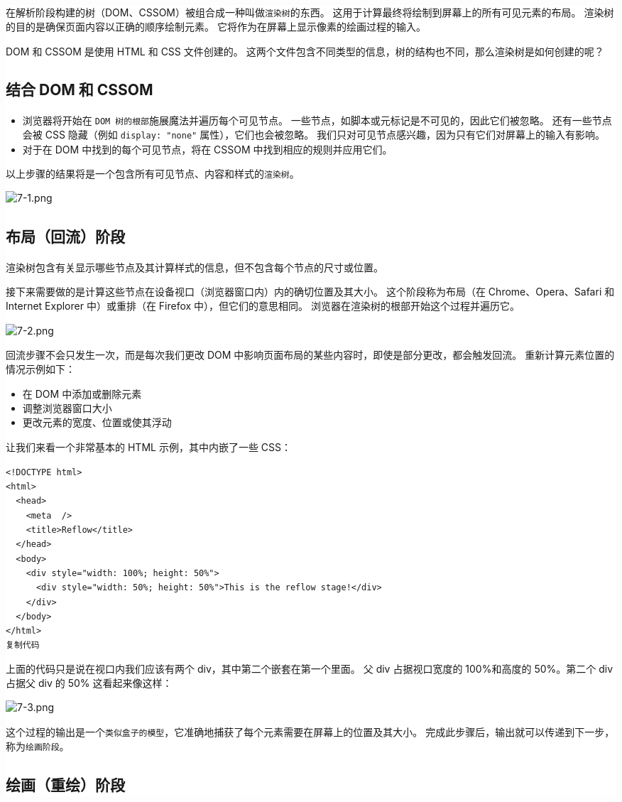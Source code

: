 在解析阶段构建的树（DOM、CSSOM）被组合成一种叫做`渲染树`的东西。 这用于计算最终将绘制到屏幕上的所有可见元素的布局。 渲染树的目的是确保页面内容以正确的顺序绘制元素。 它将作为在屏幕上显示像素的绘画过程的输入。

DOM 和 CSSOM 是使用 HTML 和 CSS 文件创建的。 这两个文件包含不同类型的信息，树的结构也不同，那么渲染树是如何创建的呢？

结合 DOM 和 CSSOM
--------------

*   浏览器将开始在 `DOM 树的根部`施展魔法并遍历每个可见节点。 一些节点，如脚本或元标记是不可见的，因此它们被忽略。 还有一些节点会被 CSS 隐藏（例如 `display: "none"` 属性），它们也会被忽略。 我们只对可见节点感兴趣，因为只有它们对屏幕上的输入有影响。
*   对于在 DOM 中找到的每个可见节点，将在 CSSOM 中找到相应的规则并应用它们。

以上步骤的结果将是一个包含所有可见节点、内容和样式的`渲染树`。

![7-1.png](https://p1-juejin.byteimg.com/tos-cn-i-k3u1fbpfcp/4b33ec038eb4420b898a762b048a1c0f~tplv-k3u1fbpfcp-zoom-in-crop-mark:1512:0:0:0.awebp?)

布局（回流）阶段
--------

渲染树包含有关显示哪些节点及其计算样式的信息，但不包含每个节点的尺寸或位置。

接下来需要做的是计算这些节点在设备视口（浏览器窗口内）内的确切位置及其大小。 这个阶段称为布局（在 Chrome、Opera、Safari 和 Internet Explorer 中）或重排（在 Firefox 中），但它们的意思相同。 浏览器在渲染树的根部开始这个过程并遍历它。

![7-2.png](https://p9-juejin.byteimg.com/tos-cn-i-k3u1fbpfcp/e2393eb23d3d46f085fe3c60d75f9e41~tplv-k3u1fbpfcp-zoom-in-crop-mark:1512:0:0:0.awebp?)

回流步骤不会只发生一次，而是每次我们更改 DOM 中影响页面布局的某些内容时，即使是部分更改，都会触发回流。 重新计算元素位置的情况示例如下：

*   在 DOM 中添加或删除元素
*   调整浏览器窗口大小
*   更改元素的宽度、位置或使其浮动

让我们来看一个非常基本的 HTML 示例，其中内嵌了一些 CSS：

```
<!DOCTYPE html>
<html>
  <head>
    <meta  />
    <title>Reflow</title>
  </head>
  <body>
    <div style="width: 100%; height: 50%">
      <div style="width: 50%; height: 50%">This is the reflow stage!</div>
    </div>
  </body>
</html>
复制代码
```

上面的代码只是说在视口内我们应该有两个 div，其中第二个嵌套在第一个里面。 父 div 占据视口宽度的 100%和高度的 50%。第二个 div 占据父 div 的 50% 这看起来像这样：

![7-3.png](https://p6-juejin.byteimg.com/tos-cn-i-k3u1fbpfcp/710baee993b24a279fcfb3c26f54d571~tplv-k3u1fbpfcp-zoom-in-crop-mark:1512:0:0:0.awebp?)

这个过程的输出是一个`类似盒子的模型`，它准确地捕获了每个元素需要在屏幕上的位置及其大小。 完成此步骤后，输出就可以传递到下一步，称为`绘画阶段`。

绘画（重绘）阶段
--------
